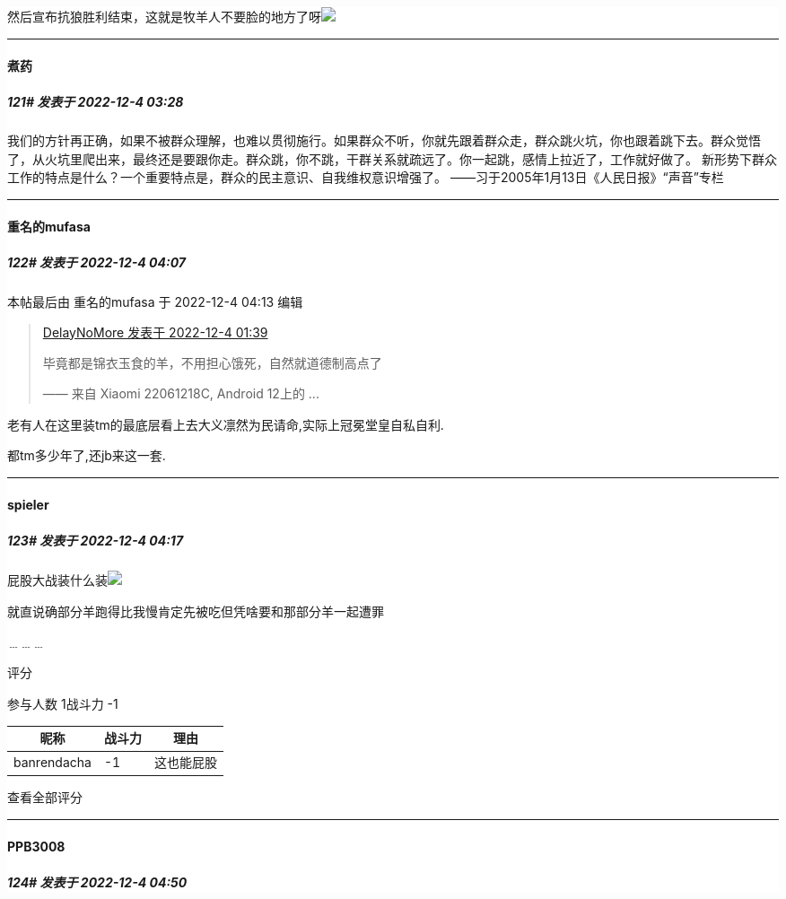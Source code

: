 然后宣布抗狼胜利结束，这就是牧羊人不要脸的地方了呀<img src="https://static.saraba1st.com/image/smiley/face2017/037.png" referrerpolicy="no-referrer">



*****

####  煮药  
##### 121#       发表于 2022-12-4 03:28

我们的方针再正确，如果不被群众理解，也难以贯彻施行。如果群众不听，你就先跟着群众走，群众跳火坑，你也跟着跳下去。群众觉悟了，从火坑里爬出来，最终还是要跟你走。群众跳，你不跳，干群关系就疏远了。你一起跳，感情上拉近了，工作就好做了。
新形势下群众工作的特点是什么？一个重要特点是，群众的民主意识、自我维权意识增强了。
——习于2005年1月13日《人民日报》“声音”专栏

*****

####  重名的mufasa  
##### 122#       发表于 2022-12-4 04:07

 本帖最后由 重名的mufasa 于 2022-12-4 04:13 编辑 
<blockquote><a href="httphttps://bbs.saraba1st.com/2b/forum.php?mod=redirect&amp;goto=findpost&amp;pid=58752931&amp;ptid=2108177" target="_blank">DelayNoMore 发表于 2022-12-4 01:39</a>

毕竟都是锦衣玉食的羊，不用担心饿死，自然就道德制高点了

—— 来自 Xiaomi 22061218C, Android 12上的 ...</blockquote>
老有人在这里装tm的最底层看上去大义凛然为民请命,实际上冠冕堂皇自私自利.

都tm多少年了,还jb来这一套.

*****

####  spieler  
##### 123#       发表于 2022-12-4 04:17

屁股大战装什么装<img src="https://static.saraba1st.com/image/smiley/face2017/065.png" referrerpolicy="no-referrer">

就直说确部分羊跑得比我慢肯定先被吃但凭啥要和那部分羊一起遭罪

﹍﹍﹍

评分

 参与人数 1战斗力 -1

|昵称|战斗力|理由|
|----|---|---|
| banrendacha|-1|这也能屁股|

查看全部评分

*****

####  PPB3008  
##### 124#       发表于 2022-12-4 04:50
